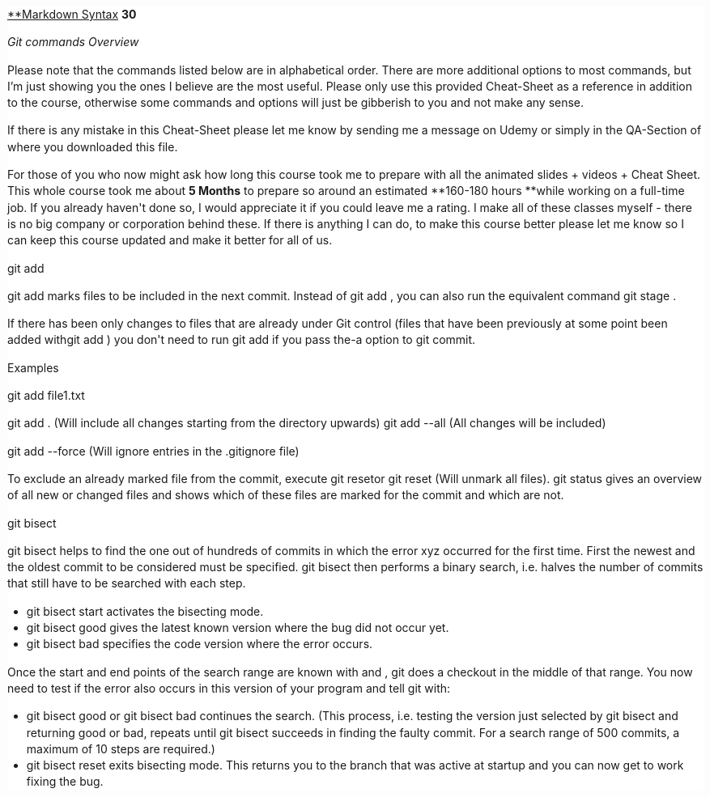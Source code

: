 [**Markdown Syntax](#_page31_x13.51_y13.51) **30**

*Git commands Overview*

Please note that the commands listed below are in alphabetical order. There are more additional options to most commands, but I’m just showing you the ones I believe are the most useful. Please only use this provided Cheat-Sheet as a reference in addition to the course, otherwise some commands and options will just be gibberish to you and not make any sense.

If there is any mistake in this Cheat-Sheet please let me know by sending me a message on Udemy or simply in the QA-Section of where you downloaded this file.

For those of you who now might ask how long this course took me to prepare with all the animated slides + videos + Cheat Sheet. This whole course took me about ​**5 Months​** to prepare so around an estimated **160-180 hours ​**while working on a full-time job. If you already haven't done so, I would appreciate it if you could leave me a rating. I make all of these classes myself - there is no big company or corporation behind these. If there is anything I can do, to make this course better please let me know so I can keep this course updated and make it better for all of us.

git add

git add <files> marks files to be included in the next commit. Instead of ​git add <files>, you can also run the equivalent command ​git stage <files>.

If there has been only changes to files that are already under Git control (files that have been previously at some point been added with ​git add <files>) you don't need to run ​git add <files> if you pass the ​-a option to ​git commit.

Examples

git add file1.txt

git add . (Will include all changes starting from the directory upwards) git add --all (All changes will be included)

git add --force (Will ignore entries in the .gitignore file)

To exclude an already marked file from the commit, execute ​git reset <file> ​or ​git reset (Will unmark all files). ​git status gives an overview of all new or changed files and shows which of these files are marked for the commit and which are not.

git bisect

git bisect helps to find the one out of hundreds of commits in which the error xyz occurred for the first time. First the newest and the oldest commit to be considered must be specified. ​git bisect then performs a binary search, i.e. halves the number of commits that still have to be searched with each step.

- git bisect start activates the bisecting mode.
- git bisect good <goodrev> gives the latest known version where the bug did not occur yet.
- git bisect bad <badrev> specifies the code version where the error occurs.

Once the start and end points of the search range are known with ​<goodrev> and ​<badrev>​, git does a checkout in the middle of that range. You now need to test if the error also occurs in this version of your program and tell git with:

- git bisect good or ​git bisect bad continues the search. (This process, i.e. testing the version just selected by git bisect and returning good or bad, repeats until git bisect succeeds in finding the faulty commit. For a search range of 500 commits, a maximum of 10 steps are required.)
- git bisect ​reset exits bisecting mode. This returns you to the branch that was active at startup and you can now get to work fixing the bug.
